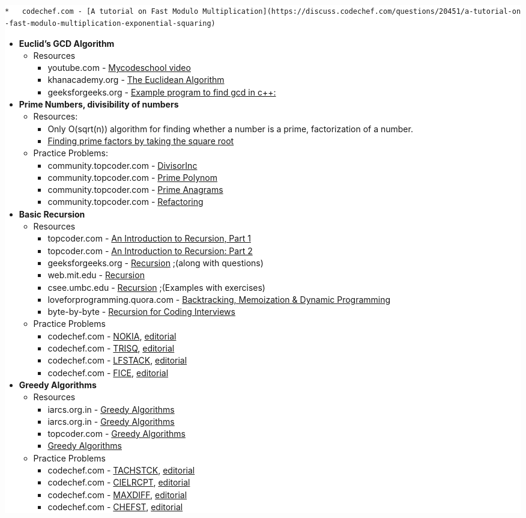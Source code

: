     *   codechef.com - [A tutorial on Fast Modulo Multiplication](https://discuss.codechef.com/questions/20451/a-tutorial-on-fast-modulo-multiplication-exponential-squaring)
*   **Euclid’s GCD Algorithm**
    *   Resources
        *   youtube.com - [Mycodeschool video](https://www.youtube.com/watch?v=7HCd074v8g8)
        *   khanacademy.org - [The Euclidean Algorithm](https://www.khanacademy.org/computing/computer-science/cryptography/modarithmetic/a/the-euclidean-algorithm)
        *   geeksforgeeks.org - [Example program to find gcd in c++:](http://www.geeksforgeeks.org/c-program-find-gcd-hcf-two-numbers/)
*   **Prime Numbers, divisibility of numbers**
    *   Resources:
        *   Only O(sqrt(n)) algorithm for finding whether a number is a prime, factorization of a number.
        *   [Finding prime factors by taking the square root](https://math.stackexchange.com/questions/1039519/finding-prime-factors-by-taking-the-square-root/1039525#1039525)
    *   Practice Problems:
        *   community.topcoder.com - [DivisorInc](https://community.topcoder.com/stat?c=problem_statement&pm=6186&rd=9823)
        *   community.topcoder.com - [Prime Polynom](https://community.topcoder.com/stat?c=problem_statement&pm=4475&rd=8012)
        *   community.topcoder.com - [Prime Anagrams](https://community.topcoder.com/stat?c=problem_statement&pm=3458&rd=5869)
        *   community.topcoder.com - [Refactoring](https://community.topcoder.com/stat?c=problem_statement&pm=2986&rd=5862)
*   **Basic Recursion**
    *   Resources
        *   topcoder.com - [An Introduction to Recursion, Part 1](https://www.topcoder.com/community/data-science/data-science-tutorials/an-introduction-to-recursion-part-1/)
        *   topcoder.com - [An Introduction to Recursion: Part 2](https://www.topcoder.com/community/data-science/data-science-tutorials/an-introduction-to-recursion-part-2/)
        *   geeksforgeeks.org - [Recursion](http://www.geeksforgeeks.org/recursion/) ;(along with questions)
        *   web.mit.edu - [Recursion](http://web.mit.edu/6.005/www/fa15/classes/10-recursion/)
        *   csee.umbc.edu - [Recursion](https://www.csee.umbc.edu/~chang/cs202.f98/readings/recursion.html) ;(Examples with exercises)
        *   loveforprogramming.quora.com - [Backtracking, Memoization & Dynamic Programming](https://loveforprogramming.quora.com/Backtracking-Memoization-Dynamic-Programming)
        *   byte-by-byte - [Recursion for Coding Interviews](https://www.byte-by-byte.com/recursion/)
    *   Practice Problems
        *   codechef.com - [NOKIA](/problems/NOKIA), [editorial](https://discuss.codechef.com/questions/1280/nokia-editorial)
        *   codechef.com - [TRISQ](/problems/TRISQ), [editorial](https://discuss.codechef.com/questions/64151/trisq-editorial)
        *   codechef.com - [LFSTACK](/problems/LFSTACK), [editorial](https://discuss.codechef.com/questions/84364/lfstack-editorial)
        *   codechef.com - [FICE](/problems/FICE), [editorial](https://discuss.codechef.com/questions/85839/fice-editorial)
*   **Greedy Algorithms**
    *   Resources
        *   iarcs.org.in - [Greedy Algorithms](https://www.iarcs.org.in/inoi/online-study-material/topics/greedy.php)
        *   iarcs.org.in - [Greedy Algorithms](https://www.iarcs.org.in/inoi/online-study-material/problems/buffalos-soln.php#solution)
        *   topcoder.com - [Greedy Algorithms](https://www.topcoder.com/community/data-science/data-science-tutorials/greedy-is-good/)
        *   [Greedy Algorithms](http://jeffe.cs.illinois.edu/teaching/algorithms/book/04-greedy.pdf)
    *   Practice Problems
        *   codechef.com - [TACHSTCK](/problems/TACHSTCK), [editorial](https://discuss.codechef.com/questions/18267/tachstck-editorial)
        *   codechef.com - [CIELRCPT](/problems/CIELRCPT), [editorial](https://discuss.codechef.com/questions/1748/cielrcpt-editorial)
        *   codechef.com - [MAXDIFF](/problems/MAXDIFF), [editorial](https://discuss.codechef.com/questions/8114/maxdiff-editorial)
        *   codechef.com - [CHEFST](/problems/CHEFST), [editorial](https://discuss.codechef.com/questions/77629/chefst-editorial)